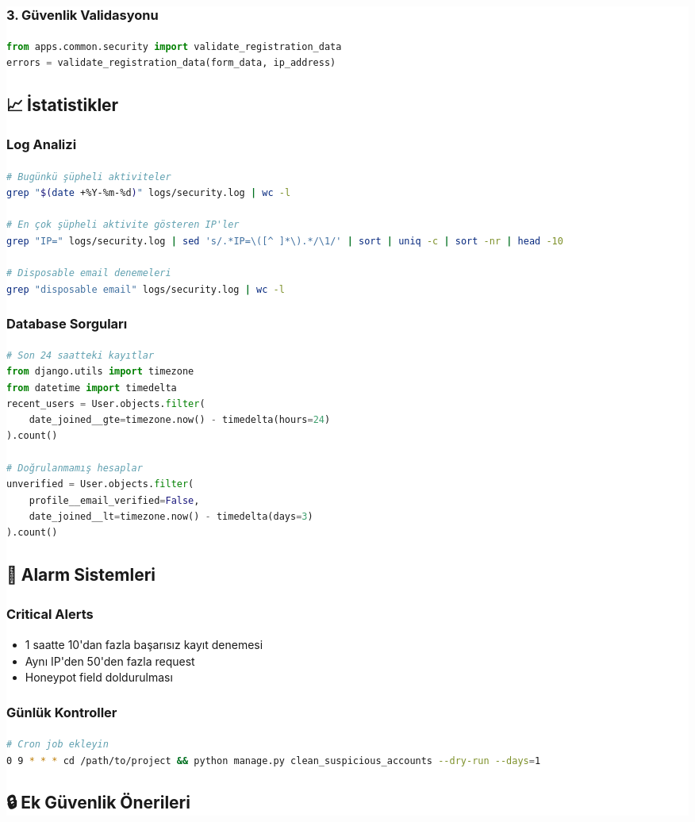 ### 3. Güvenlik Validasyonu
```python
from apps.common.security import validate_registration_data
errors = validate_registration_data(form_data, ip_address)
```

## 📈 İstatistikler

### Log Analizi
```bash
# Bugünkü şüpheli aktiviteler
grep "$(date +%Y-%m-%d)" logs/security.log | wc -l

# En çok şüpheli aktivite gösteren IP'ler
grep "IP=" logs/security.log | sed 's/.*IP=\([^ ]*\).*/\1/' | sort | uniq -c | sort -nr | head -10

# Disposable email denemeleri
grep "disposable email" logs/security.log | wc -l
```

### Database Sorguları
```python
# Son 24 saatteki kayıtlar
from django.utils import timezone
from datetime import timedelta
recent_users = User.objects.filter(
    date_joined__gte=timezone.now() - timedelta(hours=24)
).count()

# Doğrulanmamış hesaplar
unverified = User.objects.filter(
    profile__email_verified=False,
    date_joined__lt=timezone.now() - timedelta(days=3)
).count()
```

## 🚨 Alarm Sistemleri

### Critical Alerts
- 1 saatte 10'dan fazla başarısız kayıt denemesi
- Aynı IP'den 50'den fazla request
- Honeypot field doldurulması

### Günlük Kontroller
```bash
# Cron job ekleyin
0 9 * * * cd /path/to/project && python manage.py clean_suspicious_accounts --dry-run --days=1
```

## 🔒 Ek Güvenlik Önerileri
